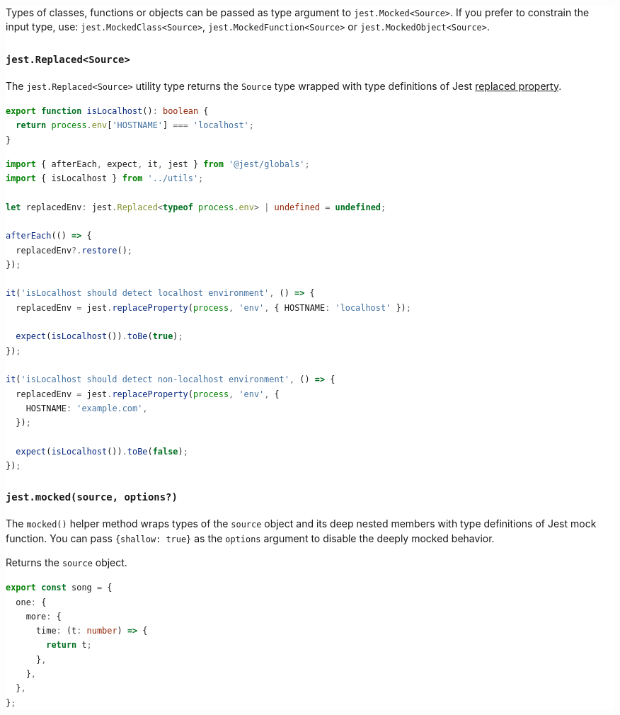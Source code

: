 Types of classes, functions or objects can be passed as type argument to `jest.Mocked<Source>`. If you prefer to constrain the input type, use: `jest.MockedClass<Source>`, `jest.MockedFunction<Source>` or `jest.MockedObject<Source>`.

### `jest.Replaced<Source>`

The `jest.Replaced<Source>` utility type returns the `Source` type wrapped with type definitions of Jest [replaced property](#replaced-properties).

```ts title="src/utils.ts"
export function isLocalhost(): boolean {
  return process.env['HOSTNAME'] === 'localhost';
}
```

```ts title="src/__tests__/utils.test.ts"
import { afterEach, expect, it, jest } from '@jest/globals';
import { isLocalhost } from '../utils';

let replacedEnv: jest.Replaced<typeof process.env> | undefined = undefined;

afterEach(() => {
  replacedEnv?.restore();
});

it('isLocalhost should detect localhost environment', () => {
  replacedEnv = jest.replaceProperty(process, 'env', { HOSTNAME: 'localhost' });

  expect(isLocalhost()).toBe(true);
});

it('isLocalhost should detect non-localhost environment', () => {
  replacedEnv = jest.replaceProperty(process, 'env', {
    HOSTNAME: 'example.com',
  });

  expect(isLocalhost()).toBe(false);
});
```

### `jest.mocked(source, options?)`

The `mocked()` helper method wraps types of the `source` object and its deep nested members with type definitions of Jest mock function. You can pass `{shallow: true}` as the `options` argument to disable the deeply mocked behavior.

Returns the `source` object.

```ts title="song.ts"
export const song = {
  one: {
    more: {
      time: (t: number) => {
        return t;
      },
    },
  },
};
```
